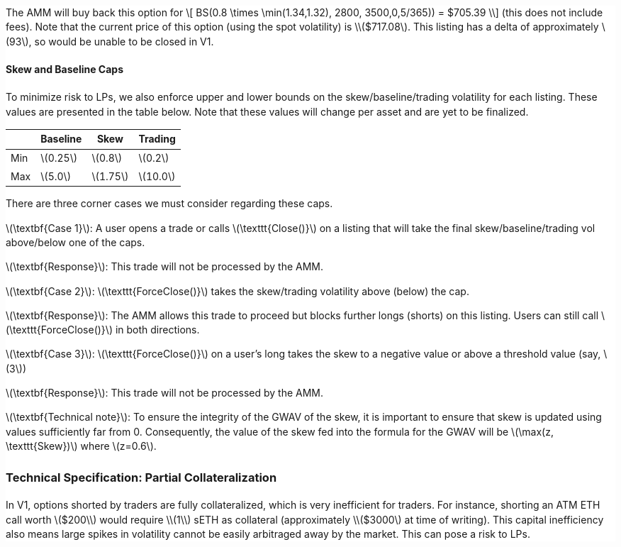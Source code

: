 The AMM will buy back this option for \\[
BS(0.8 \times \min(1.34,1.32), 2800, 3500,0,5/365)) = $705.39 \\]
(this does not include fees). Note that the current price of this option (using the spot volatility) is \\($717.08\\).
This listing has a delta of approximately \\(93\\), so would be unable to be closed in V1.

#### Skew and Baseline Caps

To minimize risk to LPs, we also enforce upper and lower bounds on the skew/baseline/trading volatility for each
listing. These values are presented in the table below. Note that these values will change per asset and are yet to be
finalized.

|| Baseline | Skew | Trading |
|----| ---- | ------ | ----- |
|Min| \\(0.25\\) | \\(0.8\\) | \\(0.2\\) |
|Max| \\(5.0\\) | \\(1.75\\) | \\(10.0\\) |

There are three corner cases we must consider regarding these caps.

\\(\textbf{Case 1}\\): A user opens a trade or calls \\(\texttt{Close()}\\) on a listing that will take the final
skew/baseline/trading vol above/below one of the caps.

\\(\textbf{Response}\\): This trade will not be processed by the AMM.

\\(\textbf{Case 2}\\): \\(\texttt{ForceClose()}\\) takes the skew/trading volatility above (below) the cap.

\\(\textbf{Response}\\): The AMM allows this trade to proceed but blocks further longs (shorts) on this listing. Users
can still call \\(\texttt{ForceClose()}\\) in both directions.

\\(\textbf{Case 3}\\): \\(\texttt{ForceClose()}\\) on a user’s long takes the skew to a negative value or above a
threshold value (say, \\(3\\))

\\(\textbf{Response}\\): This trade will not be processed by the AMM.

\\(\textbf{Technical note}\\): To ensure the integrity of the GWAV of the skew, it is important to ensure that skew is
updated using values sufficiently far from 0. Consequently, the value of the skew fed into the formula for the GWAV will
be \\(\max(z, \texttt{Skew})\\) where \\(z=0.6\\).

### Technical Specification: Partial Collateralization

In V1, options shorted by traders are fully collateralized, which is very inefficient for traders. For instance,
shorting an ATM ETH call worth \\($200\\) would require \\(1\\) sETH as collateral (approximately \\($3000\\) at time of
writing). This capital inefficiency also means large spikes in volatility cannot be easily arbitraged away by the
market. This can pose a risk to LPs.
